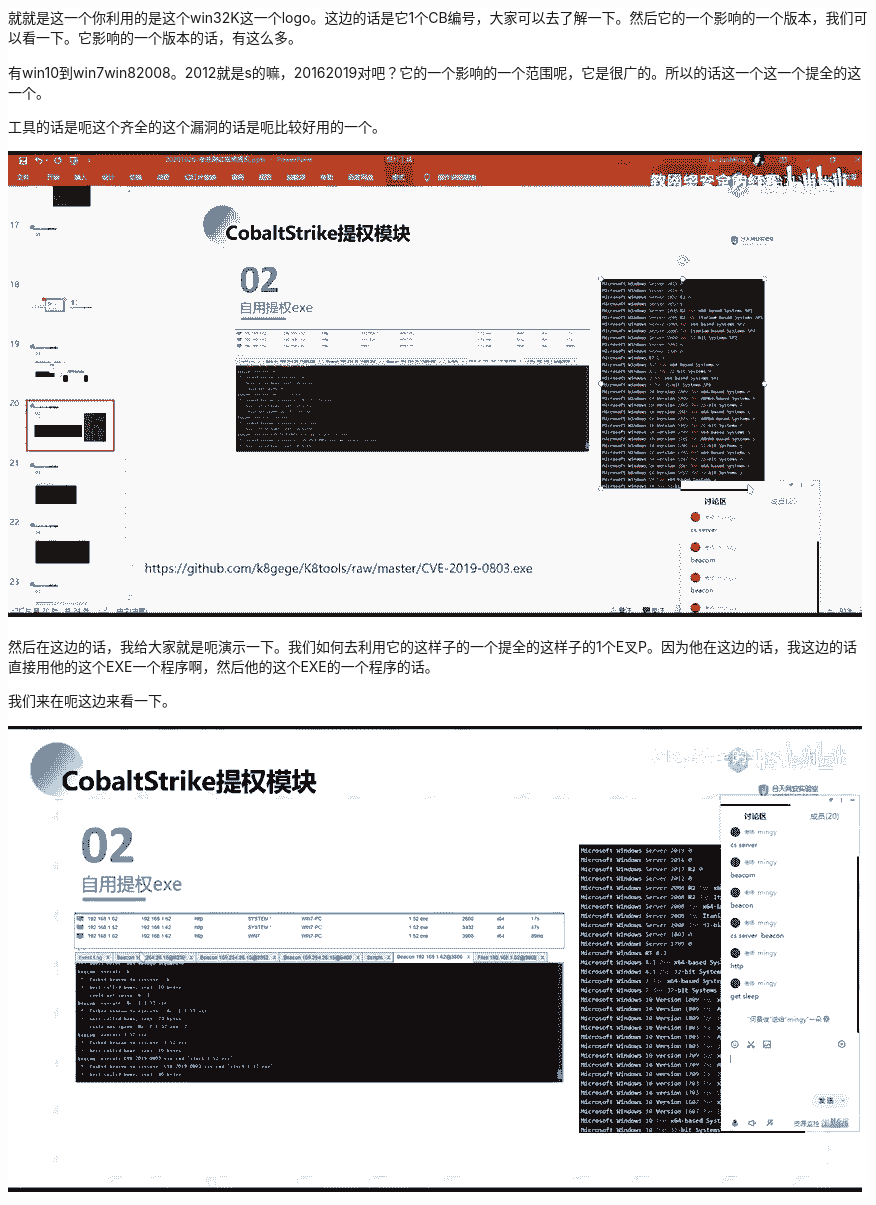 就就是这一个你利用的是这个win32K这一个logo。这边的话是它1个CB编号，大家可以去了解一下。然后它的一个影响的一个版本，我们可以看一下。它影响的一个版本的话，有这么多。

有win10到win7win82008。2012就是s的嘛，20162019对吧？它的一个影响的一个范围呢，它是很广的。所以的话这一个这一个提全的这一个。

工具的话是呃这个齐全的这个漏洞的话是呃比较好用的一个。

![](img/bc2b11e43351c8f29e69b79502e1edb0_5.png)

然后在这边的话，我给大家就是呃演示一下。我们如何去利用它的这样子的一个提全的这样子的1个E叉P。因为他在这边的话，我这边的话直接用他的这个EXE一个程序啊，然后他的这个EXE的一个程序的话。

我们来在呃这边来看一下。

![](img/bc2b11e43351c8f29e69b79502e1edb0_7.png)
